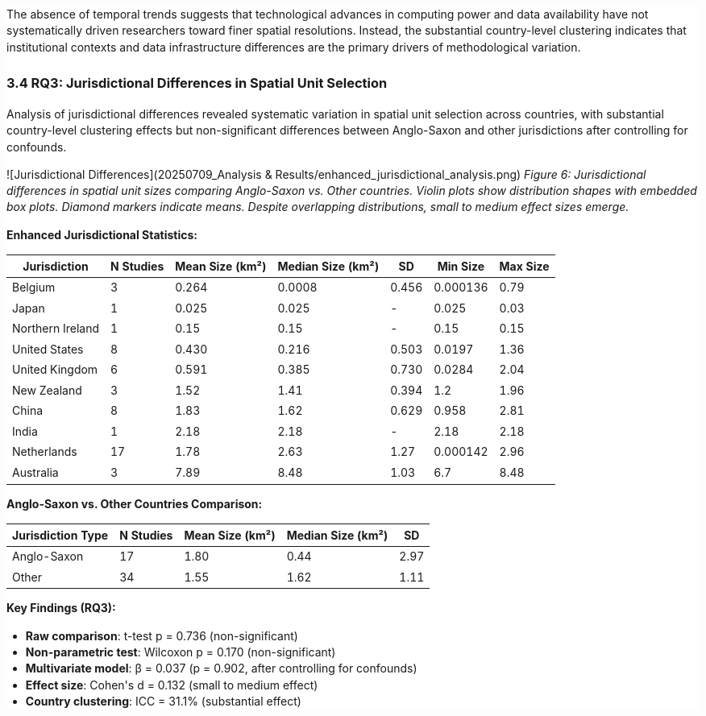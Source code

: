 The absence of temporal trends suggests that technological advances in computing power and data availability have not systematically driven researchers toward finer spatial resolutions. Instead, the substantial country-level clustering indicates that institutional contexts and data infrastructure differences are the primary drivers of methodological variation.

### 3.4 RQ3: Jurisdictional Differences in Spatial Unit Selection

Analysis of jurisdictional differences revealed systematic variation in spatial unit selection across countries, with substantial country-level clustering effects but non-significant differences between Anglo-Saxon and other jurisdictions after controlling for confounds.

![Jurisdictional Differences](20250709_Analysis & Results/enhanced_jurisdictional_analysis.png)
*Figure 6: Jurisdictional differences in spatial unit sizes comparing Anglo-Saxon vs. Other countries. Violin plots show distribution shapes with embedded box plots. Diamond markers indicate means. Despite overlapping distributions, small to medium effect sizes emerge.*

**Enhanced Jurisdictional Statistics:**

| Jurisdiction | N Studies | Mean Size (km²) | Median Size (km²) | SD | Min Size | Max Size |
|--------------|-----------|-----------------|-------------------|----|---------|---------| 
| Belgium | 3 | 0.264 | 0.0008 | 0.456 | 0.000136 | 0.79 |
| Japan | 1 | 0.025 | 0.025 | - | 0.025 | 0.03 |
| Northern Ireland | 1 | 0.15 | 0.15 | - | 0.15 | 0.15 |
| United States | 8 | 0.430 | 0.216 | 0.503 | 0.0197 | 1.36 |
| United Kingdom | 6 | 0.591 | 0.385 | 0.730 | 0.0284 | 2.04 |
| New Zealand | 3 | 1.52 | 1.41 | 0.394 | 1.2 | 1.96 |
| China | 8 | 1.83 | 1.62 | 0.629 | 0.958 | 2.81 |
| India | 1 | 2.18 | 2.18 | - | 2.18 | 2.18 |
| Netherlands | 17 | 1.78 | 2.63 | 1.27 | 0.000142 | 2.96 |
| Australia | 3 | 7.89 | 8.48 | 1.03 | 6.7 | 8.48 |

**Anglo-Saxon vs. Other Countries Comparison:**

| Jurisdiction Type | N Studies | Mean Size (km²) | Median Size (km²) | SD |
|-------------------|-----------|-----------------|-------------------|----|
| Anglo-Saxon | 17 | 1.80 | 0.44 | 2.97 |
| Other | 34 | 1.55 | 1.62 | 1.11 |

**Key Findings (RQ3):**
- **Raw comparison**: t-test p = 0.736 (non-significant)
- **Non-parametric test**: Wilcoxon p = 0.170 (non-significant)
- **Multivariate model**: β = 0.037 (p = 0.902, after controlling for confounds)
- **Effect size**: Cohen's d = 0.132 (small to medium effect)
- **Country clustering**: ICC = 31.1% (substantial effect)
